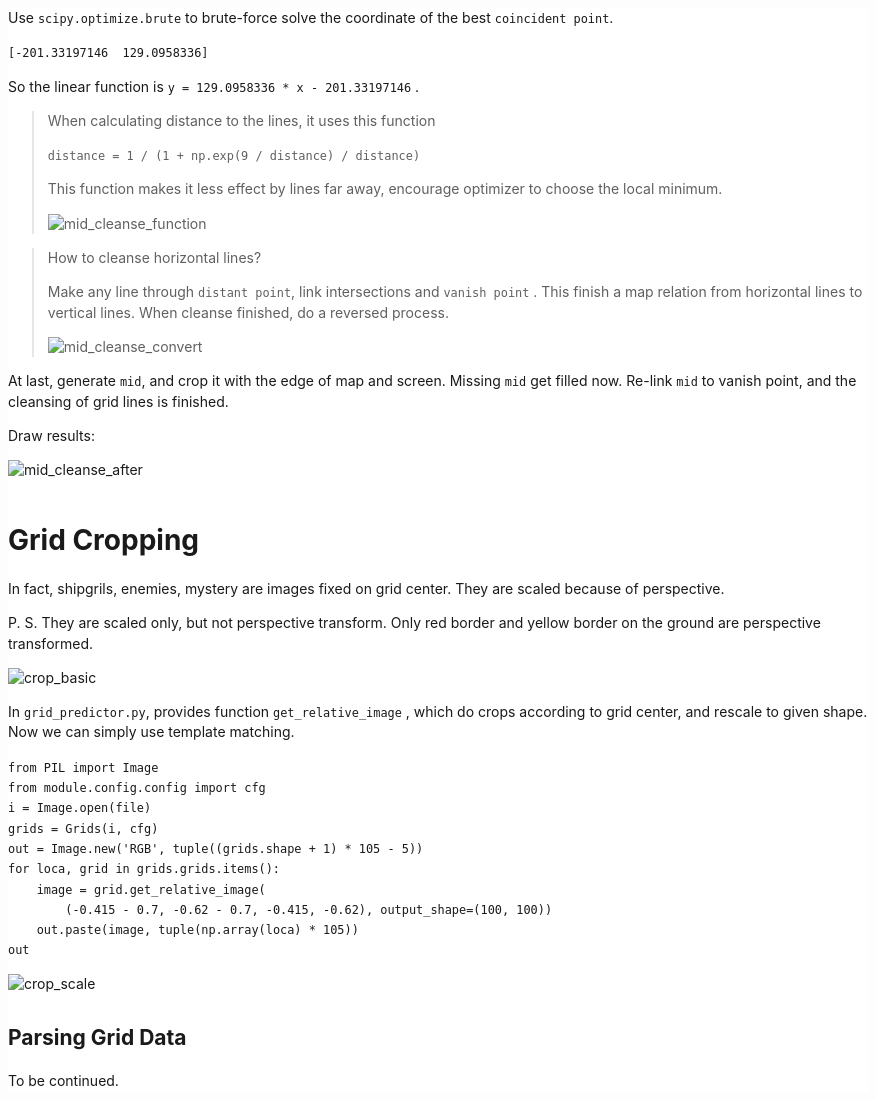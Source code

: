 Use  `scipy.optimize.brute` to brute-force solve the coordinate of the best `coincident point`.

```
[-201.33197146  129.0958336]
```

So the linear function is `y = 129.0958336 * x - 201.33197146` .

> When calculating distance to the lines, it uses this function
>
> ```
> distance = 1 / (1 + np.exp(9 / distance) / distance)
> ```
> This function makes it less effect by lines far away, encourage optimizer to choose the local minimum.
>
> ![mid_cleanse_function](perspective.assets/mid_cleanse_function.png)

>How to cleanse horizontal lines?
>
>Make any line through `distant point`, link intersections and  `vanish point` . This finish a map relation from horizontal lines to vertical lines. When cleanse finished, do a reversed process.
>
>![mid_cleanse_convert](perspective.assets/mid_cleanse_convert.png)

At last, generate `mid`, and crop it with the edge of map and screen. Missing `mid` get filled now. Re-link `mid` to vanish point, and the cleansing of grid lines is finished.

Draw results:

![mid_cleanse_after](perspective.assets/mid_cleanse_after-1584008112022.png)

# Grid Cropping

In fact, shipgrils, enemies, mystery are images fixed on grid center. They are scaled because of perspective.

P. S. They are scaled only, but not perspective transform. Only red border and yellow border on the ground are perspective transformed.

![crop_basic](perspective.assets/crop_basic.png)

In `grid_predictor.py`, provides function  `get_relative_image` , which do crops according to grid center, and rescale to given shape. Now we can simply use template matching.

```
from PIL import Image
from module.config.config import cfg
i = Image.open(file)
grids = Grids(i, cfg)
out = Image.new('RGB', tuple((grids.shape + 1) * 105 - 5))
for loca, grid in grids.grids.items():
    image = grid.get_relative_image(
    	(-0.415 - 0.7, -0.62 - 0.7, -0.415, -0.62), output_shape=(100, 100))
    out.paste(image, tuple(np.array(loca) * 105))
out
```

![crop_scale](perspective.assets/crop_scale.png)

## Parsing Grid Data

To be continued.

